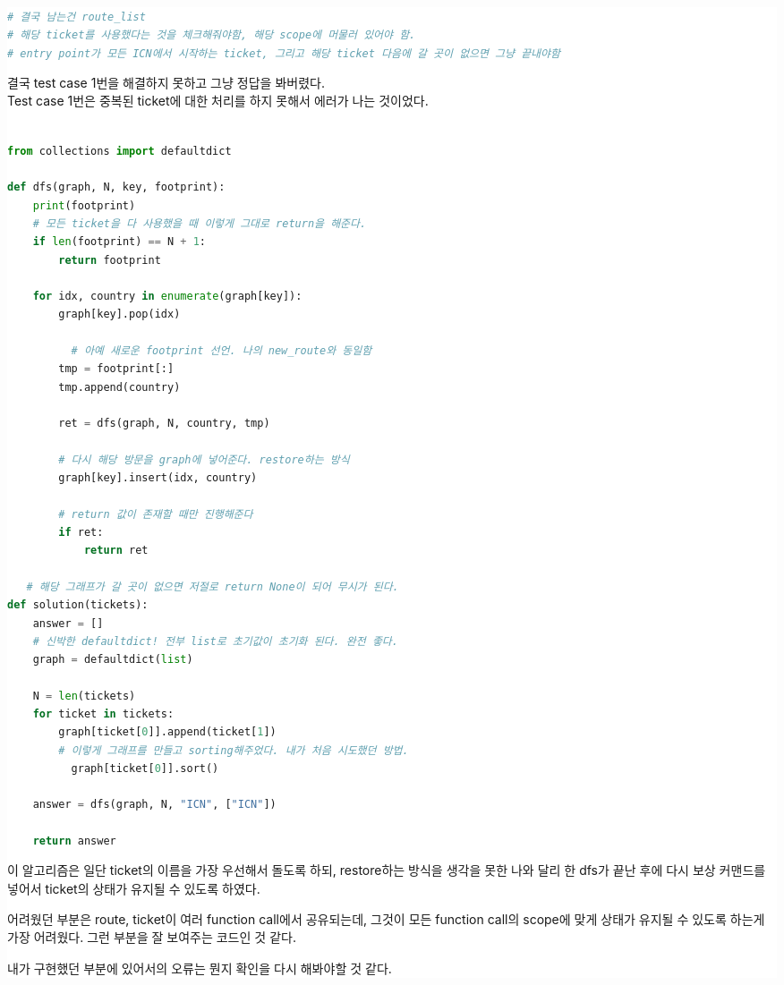 ```python
# 결국 남는건 route_list
# 해당 ticket를 사용했다는 것을 체크해줘야함, 해당 scope에 머물러 있어야 함.
# entry point가 모든 ICN에서 시작하는 ticket, 그리고 해당 ticket 다음에 갈 곳이 없으면 그냥 끝내야함

```

결국 test case 1번을 해결하지 못하고 그냥 정답을 봐버렸다.  
Test case 1번은 중복된 ticket에 대한 처리를 하지 못해서 에러가 나는 것이었다.

```python

from collections import defaultdict

def dfs(graph, N, key, footprint):
    print(footprint)
    # 모든 ticket을 다 사용했을 때 이렇게 그대로 return을 해준다.
    if len(footprint) == N + 1:
        return footprint

    for idx, country in enumerate(graph[key]):
        graph[key].pop(idx)

	      # 아예 새로운 footprint 선언. 나의 new_route와 동일함
        tmp = footprint[:]
        tmp.append(country)

        ret = dfs(graph, N, country, tmp)

        # 다시 해당 방문을 graph에 넣어준다. restore하는 방식
        graph[key].insert(idx, country)

        # return 값이 존재할 때만 진행해준다
        if ret:
            return ret

   # 해당 그래프가 갈 곳이 없으면 저절로 return None이 되어 무시가 된다.
def solution(tickets):
    answer = []
    # 신박한 defaultdict! 전부 list로 초기값이 초기화 된다. 완전 좋다.
    graph = defaultdict(list)

    N = len(tickets)
    for ticket in tickets:
        graph[ticket[0]].append(ticket[1])
        # 이렇게 그래프를 만들고 sorting해주었다. 내가 처음 시도했던 방법.
		  graph[ticket[0]].sort()

    answer = dfs(graph, N, "ICN", ["ICN"])

    return answer
```

이 알고리즘은 일단 ticket의 이름을 가장 우선해서 돌도록 하되, restore하는 방식을 생각을 못한 나와 달리 한 dfs가 끝난 후에 다시 보상 커맨드를 넣어서 ticket의 상태가 유지될 수 있도록 하였다.

어려웠던 부분은 route, ticket이 여러 function call에서 공유되는데, 그것이 모든 function call의 scope에 맞게 상태가 유지될 수 있도록 하는게 가장 어려웠다. 그런 부분을 잘 보여주는 코드인 것 같다.

내가 구현했던 부분에 있어서의 오류는 뭔지 확인을 다시 해봐야할 것 같다.
